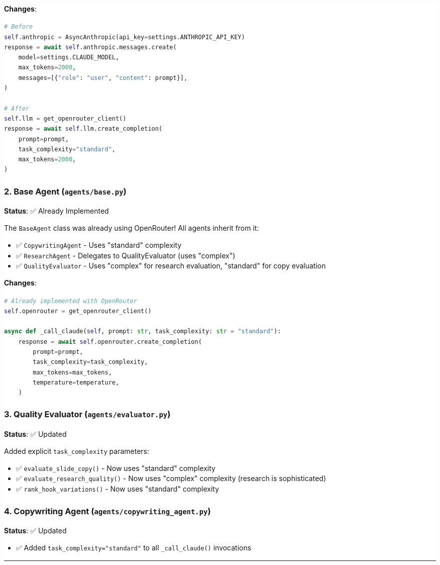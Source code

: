 **Changes**:
```python
# Before
self.anthropic = AsyncAnthropic(api_key=settings.ANTHROPIC_API_KEY)
response = await self.anthropic.messages.create(
    model=settings.CLAUDE_MODEL,
    max_tokens=2000,
    messages=[{"role": "user", "content": prompt}],
)

# After
self.llm = get_openrouter_client()
response = await self.llm.create_completion(
    prompt=prompt,
    task_complexity="standard",
    max_tokens=2000,
)
```

### 2. Base Agent (`agents/base.py`)
**Status**: ✅ Already Implemented

The `BaseAgent` class was already using OpenRouter! All agents inherit from it:
- ✅ `CopywritingAgent` - Uses "standard" complexity
- ✅ `ResearchAgent` - Delegates to QualityEvaluator (uses "complex")
- ✅ `QualityEvaluator` - Uses "complex" for research evaluation, "standard" for copy evaluation

**Changes**:
```python
# Already implemented with OpenRouter
self.openrouter = get_openrouter_client()

async def _call_claude(self, prompt: str, task_complexity: str = "standard"):
    response = await self.openrouter.create_completion(
        prompt=prompt,
        task_complexity=task_complexity,
        max_tokens=max_tokens,
        temperature=temperature,
    )
```

### 3. Quality Evaluator (`agents/evaluator.py`)
**Status**: ✅ Updated

Added explicit `task_complexity` parameters:
- ✅ `evaluate_slide_copy()` - Now uses "standard" complexity
- ✅ `evaluate_research_quality()` - Now uses "complex" complexity (research is sophisticated)
- ✅ `rank_hook_variations()` - Now uses "standard" complexity

### 4. Copywriting Agent (`agents/copywriting_agent.py`)
**Status**: ✅ Updated

- ✅ Added `task_complexity="standard"` to all `_call_claude()` invocations

---